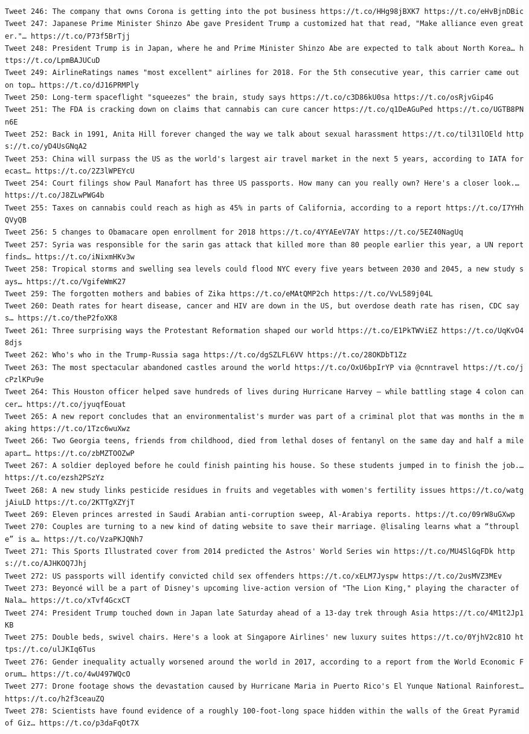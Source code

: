    Tweet 246: The company that owns Corona is getting into the pot business https://t.co/HHg98jBXK7 https://t.co/eHvBjnDBic
    Tweet 247: Japanese Prime Minister Shinzo Abe gave President Trump a customized hat that read, "Make alliance even greater."… https://t.co/P73f5BrTjj
    Tweet 248: President Trump is in Japan, where he and Prime Minister Shinzo Abe are expected to talk about North Korea… https://t.co/LpmBAJUCuD
    Tweet 249: AirlineRatings names "most excellent" airlines for 2018. For the 5th consecutive year, this carrier came out on top… https://t.co/dJ16PRMPly
    Tweet 250: Long-term spaceflight "squeezes" the brain, study says https://t.co/c3D86kU0sa https://t.co/osRjvGip4G
    Tweet 251: The FDA is cracking down on claims that cannabis can cure cancer https://t.co/q1DeAGuPed https://t.co/UGTB8PNn6E
    Tweet 252: Back in 1991, Anita Hill forever changed the way we talk about sexual harassment https://t.co/til31lOEld https://t.co/yD4UsGNqA2
    Tweet 253: China will surpass the US as the world's largest air travel market in the next 5 years, according to IATA forecast… https://t.co/2Z3lWPEYcU
    Tweet 254: Court filings show Paul Manafort has three US passports. How many can you really own? Here's a closer look.… https://t.co/J8ZLwPWG4b
    Tweet 255: Taxes on cannabis could reach as high as 45% in parts of California, according to a report https://t.co/I7YHhQVyQB
    Tweet 256: 5 changes to Obamacare open enrollment for 2018 https://t.co/4YYAEeV7AY https://t.co/5EZ40NagUq
    Tweet 257: Syria was responsible for the sarin gas attack that killed more than 80 people earlier this year, a UN report finds… https://t.co/iNixmHKv3w
    Tweet 258: Tropical storms and swelling sea levels could flood NYC every five years between 2030 and 2045, a new study says… https://t.co/VgifeWmK27
    Tweet 259: The forgotten mothers and babies of Zika https://t.co/eMAtQMP2ch https://t.co/VvL589j04L
    Tweet 260: Death rates for heart disease, cancer and HIV are down in the US, but overdose death rate has risen, CDC says… https://t.co/theP2foXK8
    Tweet 261: Three surprising ways the Protestant Reformation shaped our world https://t.co/E1PkTWViEZ https://t.co/UqKvO48djs
    Tweet 262: Who's who in the Trump-Russia saga https://t.co/dgSZLFL6VV https://t.co/28OKDbT1Zz
    Tweet 263: The most spectacular abandoned castles around the world https://t.co/OxU6bpIrYP via @cnntravel https://t.co/jcPzlKPu9e
    Tweet 264: This Houston officer helped save hundreds of lives during Hurricane Harvey — while battling stage 4 colon cancer… https://t.co/jyuqfEouat
    Tweet 265: A new report concludes that an environmentalist's murder was part of a criminal plot that was months in the making https://t.co/1Tzc6wuXwz
    Tweet 266: Two Georgia teens, friends from childhood, died from lethal doses of fentanyl on the same day and half a mile apart… https://t.co/zbMZTOOZwP
    Tweet 267: A soldier deployed before he could finish painting his house. So these students jumped in to finish the job.… https://t.co/ezsh2PSzYz
    Tweet 268: A new study links pesticide residues in fruits and vegetables with women's fertility issues https://t.co/watgjAiuLD https://t.co/2KTTgXZYjT
    Tweet 269: Eleven princes arrested in Saudi Arabian anti-corruption sweep, Al-Arabiya reports. https://t.co/09rW8uGXwp
    Tweet 270: Couples are turning to a new kind of dating website to save their marriage. @lisaling learns what a “throuple” is a… https://t.co/VzaPKJQNh7
    Tweet 271: This Sports Illustrated cover from 2014 predicted the Astros' World Series win https://t.co/MU4SlGqFDk https://t.co/AJHKOQ7Jhj
    Tweet 272: US passports will identify convicted child sex offenders https://t.co/xELM7Jyspw https://t.co/2usMVZ3MEv
    Tweet 273: Beyoncé will be a part of Disney's upcoming live-action version of "The Lion King," playing the character of Nala… https://t.co/xTvf4GcxCT
    Tweet 274: President Trump touched down in Japan late Saturday ahead of a 13-day trek through Asia https://t.co/4M1t2Jp1KB
    Tweet 275: Double beds, swivel chairs. Here's a look at Singapore Airlines' new luxury suites https://t.co/0YjhV2c81O https://t.co/ulJKIq6Tus
    Tweet 276: Gender inequality actually worsened around the world in 2017, according to a report from the World Economic Forum… https://t.co/4wU497WQcO
    Tweet 277: Drone footage shows the devastation caused by Hurricane Maria in Puerto Rico's El Yunque National Rainforest… https://t.co/h2f3ceauZQ
    Tweet 278: Scientists have found evidence of a roughly 100-foot-long space hidden within the walls of the Great Pyramid of Giz… https://t.co/p3daFqOt7X